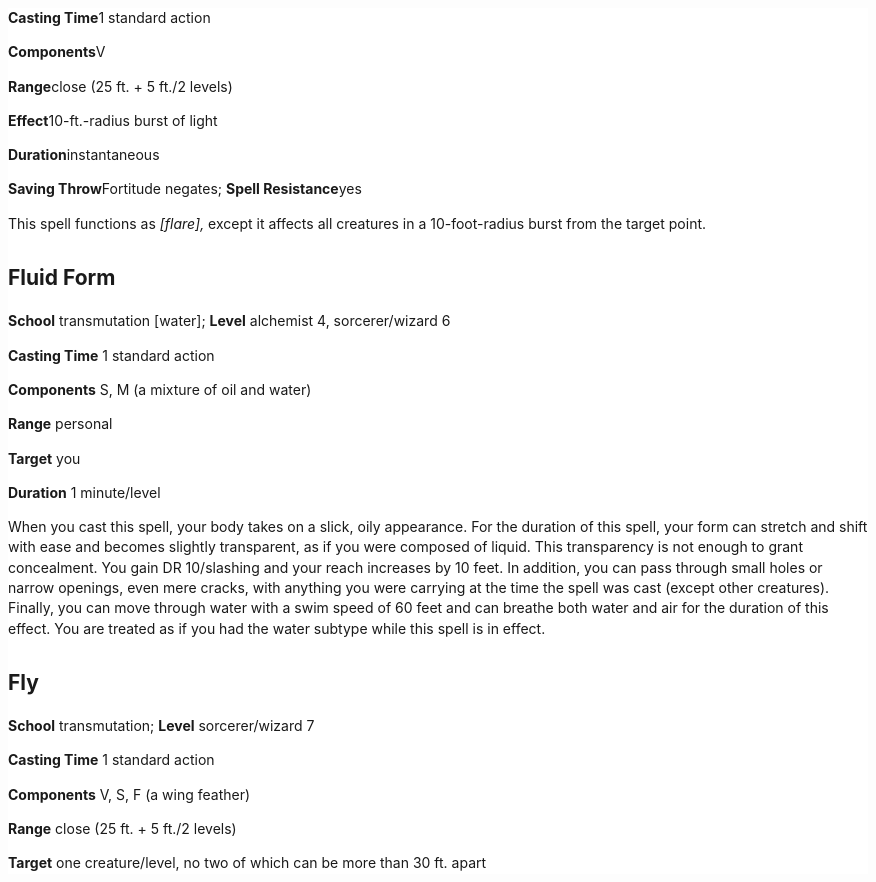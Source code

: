 **Casting Time**1 standard action

**Components**V

**Range**close (25 ft. + 5 ft./2 levels)

**Effect**10-ft.-radius burst of light

**Duration**instantaneous

**Saving Throw**Fortitude negates; **Spell Resistance**yes

This spell functions as *[flare],* except it affects all
creatures in a 10-foot-radius burst from the target point.



## Fluid Form


**School** transmutation [water]; **Level** alchemist 4,
sorcerer/wizard 6

**Casting Time** 1 standard action

**Components** S, M (a mixture of oil and water)

**Range** personal

**Target** you

**Duration** 1 minute/level

When you cast this spell, your body takes on a slick, oily
appearance.  For the duration of this spell, your form can
stretch and shift with ease and becomes slightly transparent, as
if you were composed of liquid. This transparency is not enough
to grant concealment. You gain DR 10/slashing and your reach
increases by 10 feet. In addition, you can pass through small
holes or narrow openings, even mere cracks, with anything you
were carrying at the time the spell was cast (except other
creatures). Finally, you can move through water with a swim speed
of 60 feet and can breathe both water and air for the duration of
this effect.  You are treated as if you had the water subtype
while this spell is in effect.



## Fly


**School** transmutation; **Level** sorcerer/wizard 7

**Casting Time** 1 standard action

**Components** V, S, F (a wing feather)

**Range** close (25 ft. + 5 ft./2 levels)

**Target** one creature/level, no two of which can be more than
30 ft.  apart
